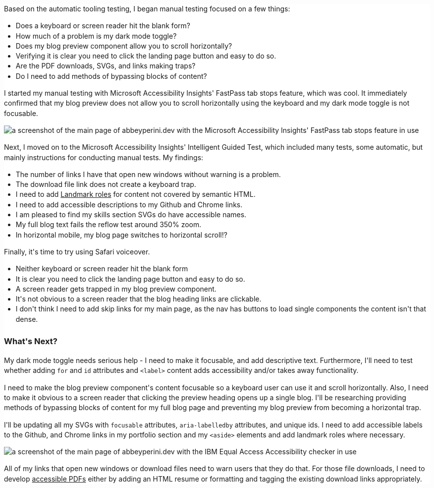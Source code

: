 Based on the automatic tooling testing, I began manual testing focused on a few things:

* Does a keyboard or screen reader hit the blank form?
* How much of a problem is my dark mode toggle?
* Does my blog preview component allow you to scroll horizontally?
* Verifying it is clear you need to click the landing page button and easy to do so.
* Are the PDF downloads, SVGs, and links making traps?
* Do I need to add methods of bypassing blocks of content?

I started my manual testing with Microsoft Accessibility Insights' FastPass tab stops feature, which was cool. It immediately confirmed that my blog preview does not allow you to scroll horizontally using the keyboard and my dark mode toggle is not focusable.

![a screenshot of the main page of abbeyperini.dev with the Microsoft Accessibility Insights' FastPass tab stops feature in use](https://dev-to-uploads.s3.amazonaws.com/uploads/articles/w9rj7po1squbgat8swiw.png)

Next, I moved on to the Microsoft Accessibility Insights' Intelligent Guided Test, which included many tests, some automatic, but mainly instructions for conducting manual tests. My findings:

* The number of links I have that open new windows without warning is a problem.
* The download file link does not create a keyboard trap.
* I need to add [Landmark roles](https://www.w3.org/TR/wai-aria-practices/examples/landmarks/index.html) for content not covered by semantic HTML.
* I need to add accessible descriptions to my Github and Chrome links.
* I am pleased to find my skills section SVGs do have accessible names.
* My full blog text fails the reflow test around 350% zoom.
* In horizontal mobile, my blog page switches to horizontal scroll!?

Finally, it's time to try using Safari voiceover.

* Neither keyboard or screen reader hit the blank form
* It is clear you need to click the landing page button and easy to do so.
* A screen reader gets trapped in my blog preview component.
* It's not obvious to a screen reader that the blog heading links are clickable.
* I don't think I need to add skip links for my main page, as the nav has buttons to load single components the content isn't that dense.

### What's Next?

My dark mode toggle needs serious help - I need to make it focusable, and add descriptive text. Furthermore, I'll need to test whether adding `for` and `id` attributes and `<label>` content adds accessibility and/or takes away functionality.

I need to make the blog preview component's content focusable so a keyboard user can use it and scroll horizontally. Also, I need to make it obvious to a screen reader that clicking the preview heading opens up a single blog. I'll be researching providing methods of bypassing blocks of content for my full blog page and preventing my blog preview from becoming a horizontal trap.

I'll be updating all my SVGs with `focusable` attributes, `aria-labelledby` attributes, and unique ids. I need to add accessible labels to the Github, and Chrome links in my portfolio section and my `<aside>` elements and add landmark roles where necessary.

![a screenshot of the main page of abbeyperini.dev with the IBM Equal Access Accessibility checker in use](https://dev-to-uploads.s3.amazonaws.com/uploads/articles/2df1ob8i6a1qe8ss3t64.png)

All of my links that open new windows or download files need to warn users that they do that. For those file downloads, I need to develop [accessible PDFs](https://sfgov.org/developing-accessible-pdfs) either by adding an HTML resume or formatting and tagging the existing download links appropriately.
